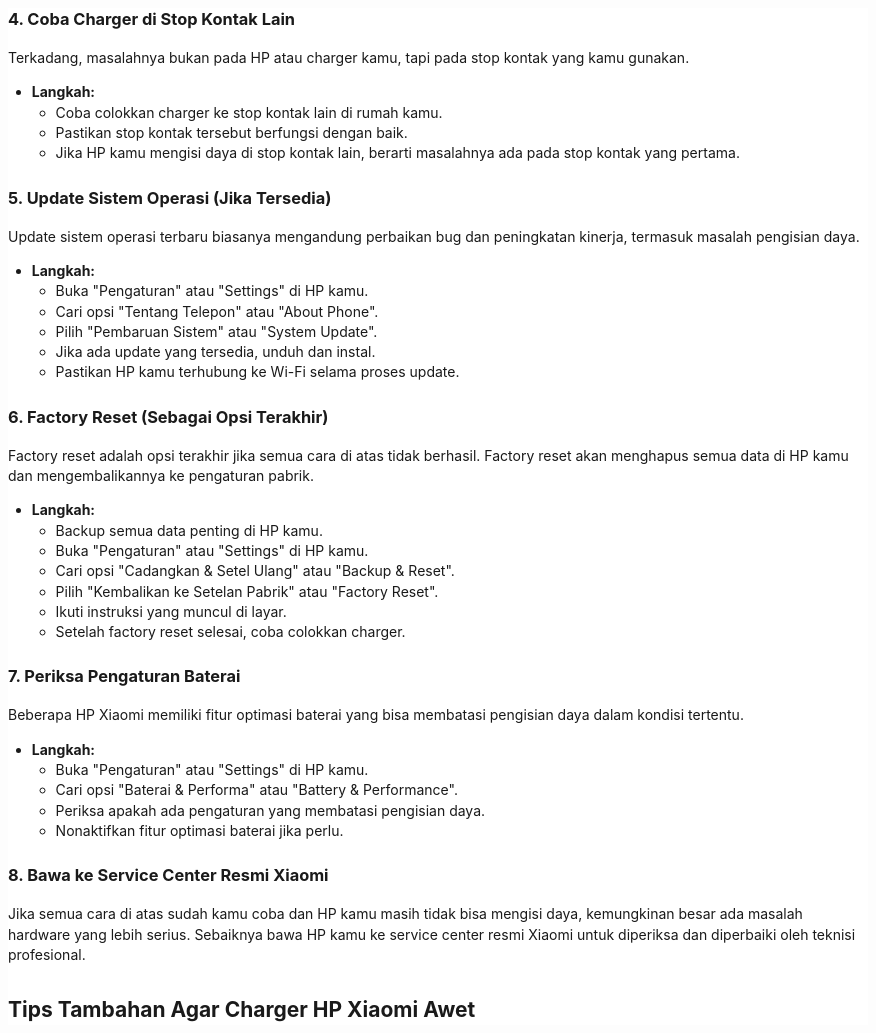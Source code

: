 ### 4\. Coba Charger di Stop Kontak Lain

Terkadang, masalahnya bukan pada HP atau charger kamu, tapi pada stop kontak yang kamu gunakan.

- **Langkah:**
    - Coba colokkan charger ke stop kontak lain di rumah kamu.
    - Pastikan stop kontak tersebut berfungsi dengan baik.
    - Jika HP kamu mengisi daya di stop kontak lain, berarti masalahnya ada pada stop kontak yang pertama.

### 5\. Update Sistem Operasi (Jika Tersedia)

Update sistem operasi terbaru biasanya mengandung perbaikan bug dan peningkatan kinerja, termasuk masalah pengisian daya.

- **Langkah:**
    - Buka "Pengaturan" atau "Settings" di HP kamu.
    - Cari opsi "Tentang Telepon" atau "About Phone".
    - Pilih "Pembaruan Sistem" atau "System Update".
    - Jika ada update yang tersedia, unduh dan instal.
    - Pastikan HP kamu terhubung ke Wi-Fi selama proses update.

### 6\. Factory Reset (Sebagai Opsi Terakhir)

Factory reset adalah opsi terakhir jika semua cara di atas tidak berhasil. Factory reset akan menghapus semua data di HP kamu dan mengembalikannya ke pengaturan pabrik.

- **Langkah:**
    - Backup semua data penting di HP kamu.
    - Buka "Pengaturan" atau "Settings" di HP kamu.
    - Cari opsi "Cadangkan & Setel Ulang" atau "Backup & Reset".
    - Pilih "Kembalikan ke Setelan Pabrik" atau "Factory Reset".
    - Ikuti instruksi yang muncul di layar.
    - Setelah factory reset selesai, coba colokkan charger.

### 7\. Periksa Pengaturan Baterai

Beberapa HP Xiaomi memiliki fitur optimasi baterai yang bisa membatasi pengisian daya dalam kondisi tertentu.

- **Langkah:**
    - Buka "Pengaturan" atau "Settings" di HP kamu.
    - Cari opsi "Baterai & Performa" atau "Battery & Performance".
    - Periksa apakah ada pengaturan yang membatasi pengisian daya.
    - Nonaktifkan fitur optimasi baterai jika perlu.

### 8\. Bawa ke Service Center Resmi Xiaomi

Jika semua cara di atas sudah kamu coba dan HP kamu masih tidak bisa mengisi daya, kemungkinan besar ada masalah hardware yang lebih serius. Sebaiknya bawa HP kamu ke service center resmi Xiaomi untuk diperiksa dan diperbaiki oleh teknisi profesional.

## Tips Tambahan Agar Charger HP Xiaomi Awet
